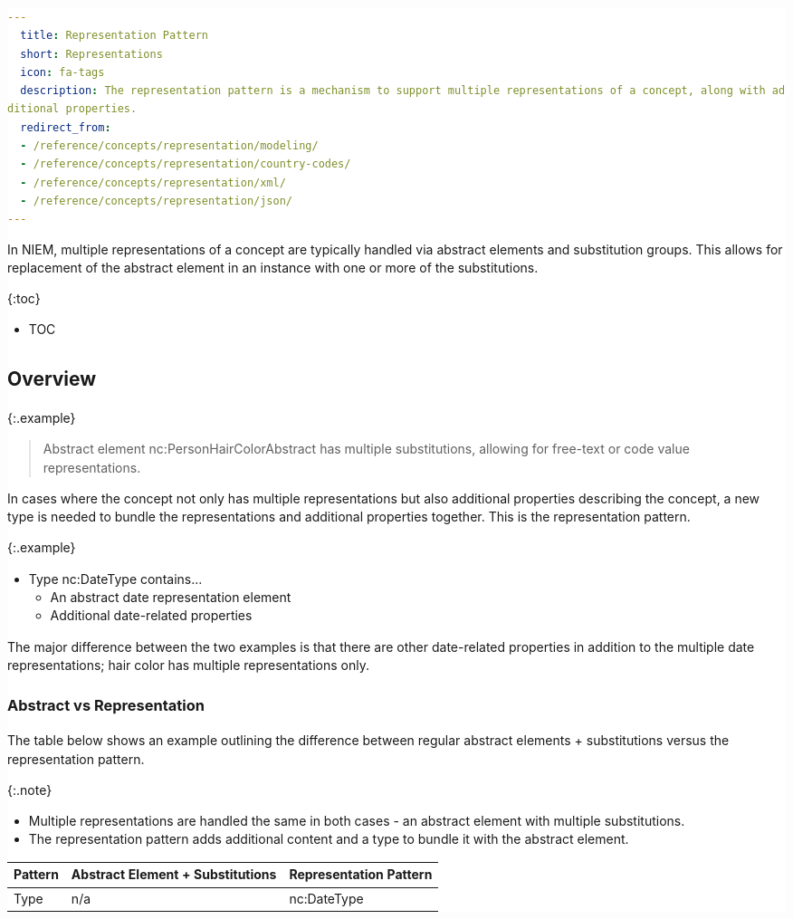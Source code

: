 ```yaml
---
  title: Representation Pattern
  short: Representations
  icon: fa-tags
  description: The representation pattern is a mechanism to support multiple representations of a concept, along with additional properties.
  redirect_from:
  - /reference/concepts/representation/modeling/
  - /reference/concepts/representation/country-codes/
  - /reference/concepts/representation/xml/
  - /reference/concepts/representation/json/
---
```


In NIEM, multiple representations of a concept are typically handled via abstract elements and substitution groups.  This allows for replacement of the abstract element in an instance with one or more of the substitutions.

{:toc}
- TOC

## Overview

{:.example}
> Abstract element nc:PersonHairColorAbstract has multiple substitutions, allowing for free-text or code value representations.

In cases where the concept not only has multiple representations but also additional properties describing the concept, a new type is needed to bundle the representations and additional properties together.  This is the representation pattern.

{:.example}
- Type nc:DateType contains...
  - An abstract date representation element
  - Additional date-related properties

The major difference between the two examples is that there are other date-related properties in addition to the multiple date representations; hair color has multiple representations only.



### Abstract vs Representation

The table below shows an example outlining the difference between regular abstract elements + substitutions versus the representation pattern.

{:.note}
- Multiple representations are handled the same in both cases - an abstract element with multiple substitutions.
- The representation pattern adds additional content and a type to bundle it with the abstract element.

<table>
  <thead>
    <tr>
      <th>Pattern</th>
      <th>Abstract Element + Substitutions</th>
      <th>Representation Pattern</th>
    </tr>
  </thead>
  <tr>
    <td>Type</td>
    <td>n/a</td>
    <td>nc:DateType</td>
  </tr>
  <tr>